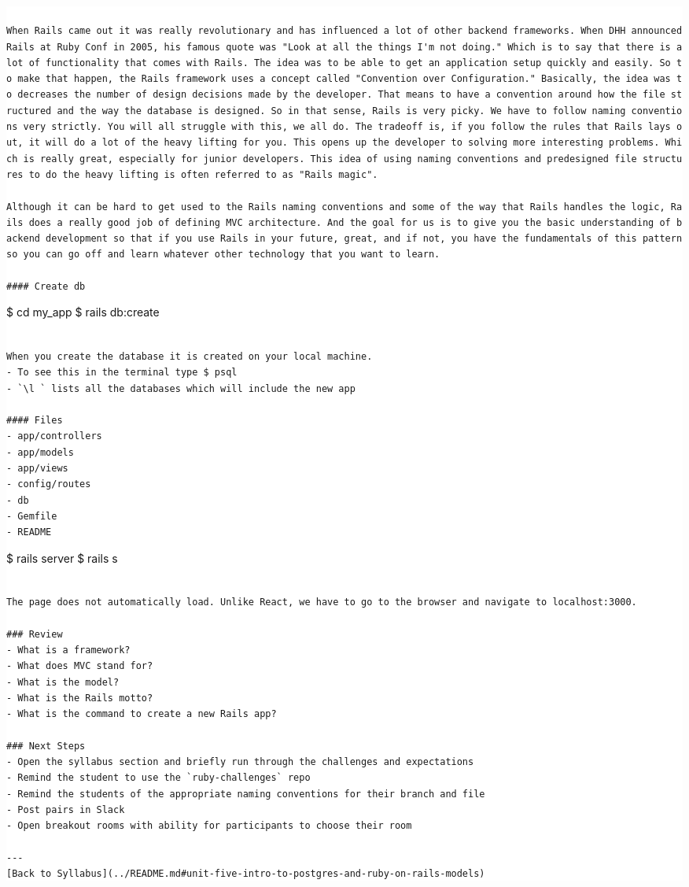 ```

When Rails came out it was really revolutionary and has influenced a lot of other backend frameworks. When DHH announced Rails at Ruby Conf in 2005, his famous quote was "Look at all the things I'm not doing." Which is to say that there is a lot of functionality that comes with Rails. The idea was to be able to get an application setup quickly and easily. So to make that happen, the Rails framework uses a concept called "Convention over Configuration." Basically, the idea was to decreases the number of design decisions made by the developer. That means to have a convention around how the file structured and the way the database is designed. So in that sense, Rails is very picky. We have to follow naming conventions very strictly. You will all struggle with this, we all do. The tradeoff is, if you follow the rules that Rails lays out, it will do a lot of the heavy lifting for you. This opens up the developer to solving more interesting problems. Which is really great, especially for junior developers. This idea of using naming conventions and predesigned file structures to do the heavy lifting is often referred to as "Rails magic".

Although it can be hard to get used to the Rails naming conventions and some of the way that Rails handles the logic, Rails does a really good job of defining MVC architecture. And the goal for us is to give you the basic understanding of backend development so that if you use Rails in your future, great, and if not, you have the fundamentals of this pattern so you can go off and learn whatever other technology that you want to learn.

#### Create db

```
$ cd my_app
$ rails db:create
```

When you create the database it is created on your local machine.
- To see this in the terminal type $ psql
- `\l ` lists all the databases which will include the new app

#### Files
- app/controllers
- app/models
- app/views
- config/routes
- db
- Gemfile
- README

```
$ rails server
$ rails s
```

The page does not automatically load. Unlike React, we have to go to the browser and navigate to localhost:3000.

### Review
- What is a framework?
- What does MVC stand for?
- What is the model?
- What is the Rails motto?
- What is the command to create a new Rails app?

### Next Steps
- Open the syllabus section and briefly run through the challenges and expectations
- Remind the student to use the `ruby-challenges` repo
- Remind the students of the appropriate naming conventions for their branch and file
- Post pairs in Slack
- Open breakout rooms with ability for participants to choose their room

---
[Back to Syllabus](../README.md#unit-five-intro-to-postgres-and-ruby-on-rails-models)
```